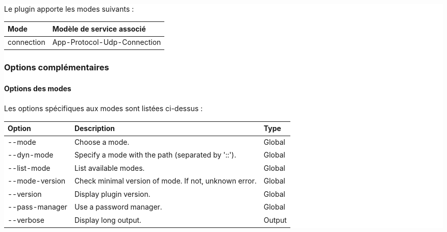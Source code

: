 Le plugin apporte les modes suivants :

| Mode       | Modèle de service associé   |
|:-----------|:----------------------------|
| connection | App-Protocol-Udp-Connection |



### Options complémentaires



#### Options des modes

Les options spécifiques aux modes sont listées ci-dessus :

<Tabs groupId="sync">
<TabItem value="Connection" label="Connection">

| Option                                     | Description                                                                                                                                                                                                                                                                                                                                                                                                                                                                                                                                                                | Type   |
|:-------------------------------------------|:---------------------------------------------------------------------------------------------------------------------------------------------------------------------------------------------------------------------------------------------------------------------------------------------------------------------------------------------------------------------------------------------------------------------------------------------------------------------------------------------------------------------------------------------------------------------------|:-------|
| --mode                                     | Choose a mode.                                                                                                                                                                                                                                                                                                                                                                                                                                                                                                                                                             | Global |
| --dyn-mode                                 | Specify a mode with the path (separated by '::').                                                                                                                                                                                                                                                                                                                                                                                                                                                                                                                          | Global |
| --list-mode                                | List available modes.                                                                                                                                                                                                                                                                                                                                                                                                                                                                                                                                                      | Global |
| --mode-version                             | Check minimal version of mode. If not, unknown error.                                                                                                                                                                                                                                                                                                                                                                                                                                                                                                                      | Global |
| --version                                  | Display plugin version.                                                                                                                                                                                                                                                                                                                                                                                                                                                                                                                                                    | Global |
| --pass-manager                             | Use a password manager.                                                                                                                                                                                                                                                                                                                                                                                                                                                                                                                                                    | Global |
| --verbose                                  | Display long output.                                                                                                                                                                                                                                                                                                                                                                                                                                                                                                                                                       | Output |